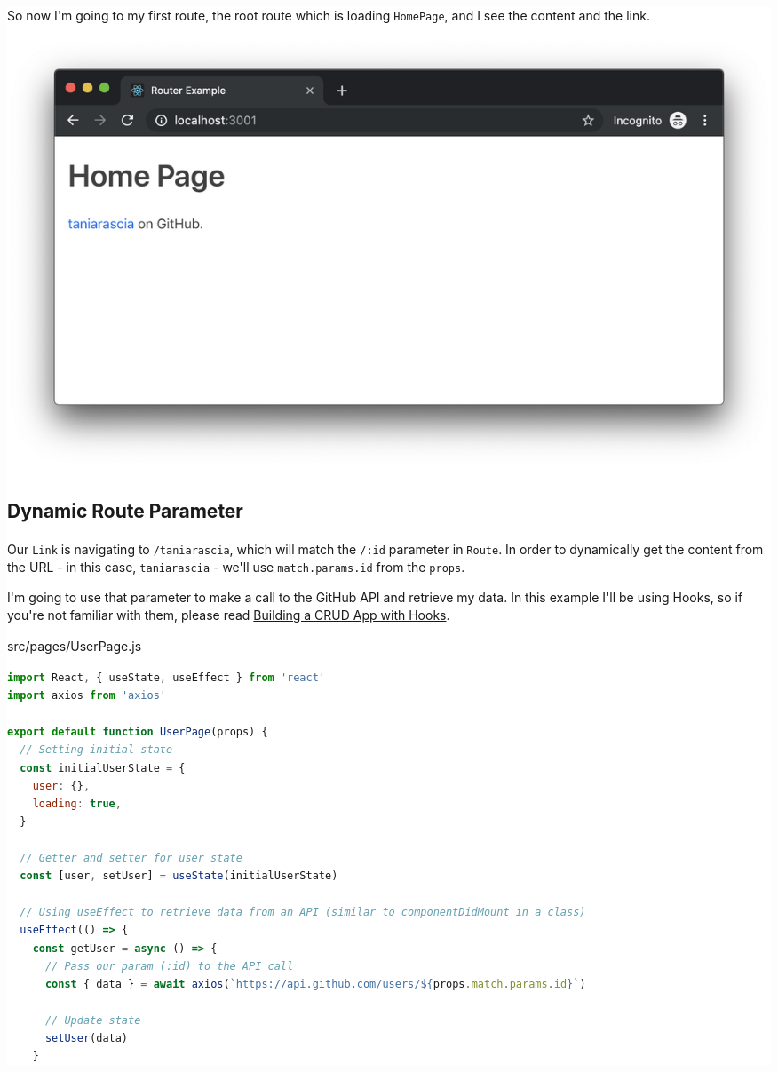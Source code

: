 So now I'm going to my first route, the root route which is loading `HomePage`, and I see the content and the link.

![](../images/router-home-page.png)

## Dynamic Route Parameter

Our `Link` is navigating to `/taniarascia`, which will match the `/:id` parameter in `Route`. In order to dynamically get the content from the URL - in this case, `taniarascia` - we'll use `match.params.id` from the `props`.

I'm going to use that parameter to make a call to the GitHub API and retrieve my data. In this example I'll be using Hooks, so if you're not familiar with them, please read [Building a CRUD App with Hooks](https://www.taniarascia.com/crud-app-in-react-with-hooks/).

<div class="filename">src/pages/UserPage.js</div>

```jsx
import React, { useState, useEffect } from 'react'
import axios from 'axios'

export default function UserPage(props) {
  // Setting initial state
  const initialUserState = {
    user: {},
    loading: true,
  }

  // Getter and setter for user state
  const [user, setUser] = useState(initialUserState)

  // Using useEffect to retrieve data from an API (similar to componentDidMount in a class)
  useEffect(() => {
    const getUser = async () => {
      // Pass our param (:id) to the API call
      const { data } = await axios(`https://api.github.com/users/${props.match.params.id}`)

      // Update state
      setUser(data)
    }

```